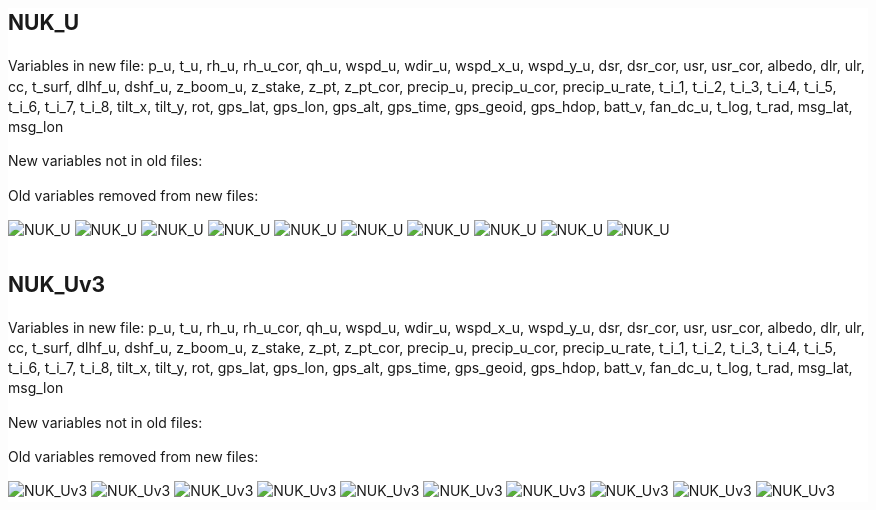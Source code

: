 ## <a id='s1-30' />NUK_U
Variables in new file:
p_u, t_u, rh_u, rh_u_cor, qh_u, wspd_u, wdir_u, wspd_x_u, wspd_y_u, dsr, dsr_cor, usr, usr_cor, albedo, dlr, ulr, cc, t_surf, dlhf_u, dshf_u, z_boom_u, z_stake, z_pt, z_pt_cor, precip_u, precip_u_cor, precip_u_rate, t_i_1, t_i_2, t_i_3, t_i_4, t_i_5, t_i_6, t_i_7, t_i_8, tilt_x, tilt_y, rot, gps_lat, gps_lon, gps_alt, gps_time, gps_geoid, gps_hdop, batt_v, fan_dc_u, t_log, t_rad, msg_lat, msg_lon

New variables not in old files:


Old variables removed from new files:

 
![NUK_U](../figures/dataverseV12_versus_aws-l3-dev_20240105/NUK_U_0.png)
![NUK_U](../figures/dataverseV12_versus_aws-l3-dev_20240105/NUK_U_1.png)
![NUK_U](../figures/dataverseV12_versus_aws-l3-dev_20240105/NUK_U_2.png)
![NUK_U](../figures/dataverseV12_versus_aws-l3-dev_20240105/NUK_U_3.png)
![NUK_U](../figures/dataverseV12_versus_aws-l3-dev_20240105/NUK_U_4.png)
![NUK_U](../figures/dataverseV12_versus_aws-l3-dev_20240105/NUK_U_5.png)
![NUK_U](../figures/dataverseV12_versus_aws-l3-dev_20240105/NUK_U_6.png)
![NUK_U](../figures/dataverseV12_versus_aws-l3-dev_20240105/NUK_U_7.png)
![NUK_U](../figures/dataverseV12_versus_aws-l3-dev_20240105/NUK_U_8.png)
![NUK_U](../figures/dataverseV12_versus_aws-l3-dev_20240105/NUK_U_9.png)
 
## <a id='s1-31' />NUK_Uv3
Variables in new file:
p_u, t_u, rh_u, rh_u_cor, qh_u, wspd_u, wdir_u, wspd_x_u, wspd_y_u, dsr, dsr_cor, usr, usr_cor, albedo, dlr, ulr, cc, t_surf, dlhf_u, dshf_u, z_boom_u, z_stake, z_pt, z_pt_cor, precip_u, precip_u_cor, precip_u_rate, t_i_1, t_i_2, t_i_3, t_i_4, t_i_5, t_i_6, t_i_7, t_i_8, tilt_x, tilt_y, rot, gps_lat, gps_lon, gps_alt, gps_time, gps_geoid, gps_hdop, batt_v, fan_dc_u, t_log, t_rad, msg_lat, msg_lon

New variables not in old files:


Old variables removed from new files:

 
![NUK_Uv3](../figures/dataverseV12_versus_aws-l3-dev_20240105/NUK_Uv3_0.png)
![NUK_Uv3](../figures/dataverseV12_versus_aws-l3-dev_20240105/NUK_Uv3_1.png)
![NUK_Uv3](../figures/dataverseV12_versus_aws-l3-dev_20240105/NUK_Uv3_2.png)
![NUK_Uv3](../figures/dataverseV12_versus_aws-l3-dev_20240105/NUK_Uv3_3.png)
![NUK_Uv3](../figures/dataverseV12_versus_aws-l3-dev_20240105/NUK_Uv3_4.png)
![NUK_Uv3](../figures/dataverseV12_versus_aws-l3-dev_20240105/NUK_Uv3_5.png)
![NUK_Uv3](../figures/dataverseV12_versus_aws-l3-dev_20240105/NUK_Uv3_6.png)
![NUK_Uv3](../figures/dataverseV12_versus_aws-l3-dev_20240105/NUK_Uv3_7.png)
![NUK_Uv3](../figures/dataverseV12_versus_aws-l3-dev_20240105/NUK_Uv3_8.png)
![NUK_Uv3](../figures/dataverseV12_versus_aws-l3-dev_20240105/NUK_Uv3_9.png)
 